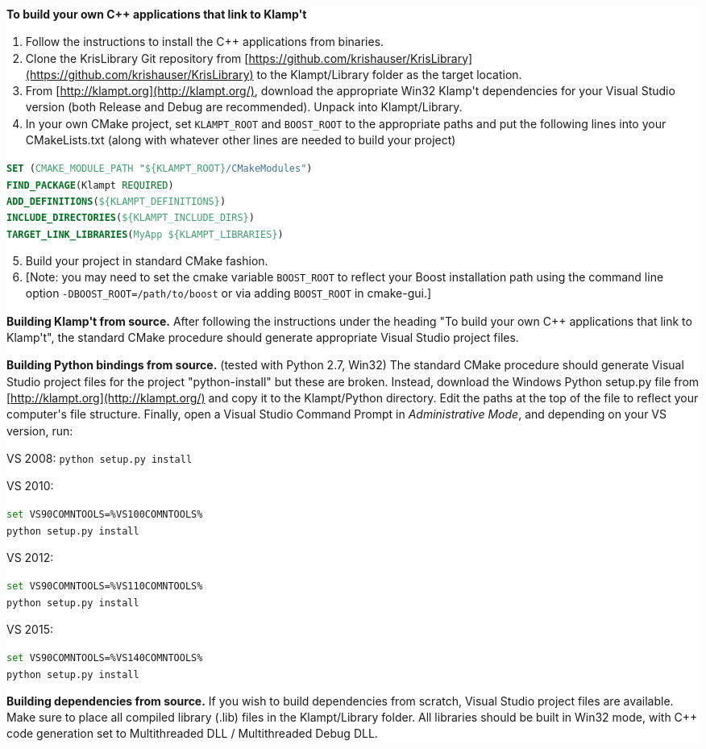 **To build your own C++ applications that link to Klamp't**

1. Follow the instructions to install the C++ applications from binaries.
2. Clone the KrisLibrary Git repository from [https://github.com/krishauser/KrisLibrary](https://github.com/krishauser/KrisLibrary) to the Klampt/Library folder as the target location.
3. From [http://klampt.org](http://klampt.org/), download the appropriate Win32 Klamp't dependencies for your Visual Studio version (both Release and Debug are recommended). Unpack into Klampt/Library.
4. In your own CMake project, set `KLAMPT_ROOT` and `BOOST_ROOT` to the appropriate paths and put the following lines into your CMakeLists.txt (along with whatever other lines are needed to build your project)
```cmake
SET (CMAKE_MODULE_PATH "${KLAMPT_ROOT}/CMakeModules")
FIND_PACKAGE(Klampt REQUIRED)
ADD_DEFINITIONS(${KLAMPT_DEFINITIONS})
INCLUDE_DIRECTORIES(${KLAMPT_INCLUDE_DIRS})
TARGET_LINK_LIBRARIES(MyApp ${KLAMPT_LIBRARIES})
```
5. Build your project in standard CMake fashion.
6. [Note: you may need to set the cmake variable `BOOST_ROOT` to reflect your Boost installation path using the command line option `-DBOOST_ROOT=/path/to/boost` or via adding `BOOST_ROOT` in cmake-gui.]

**Building Klamp't from source.** After following the instructions under the heading &quot;To build your own C++ applications that link to Klamp't&quot;, the standard CMake procedure should generate appropriate Visual Studio project files.

**Building Python bindings from source.** (tested with Python 2.7, Win32) The standard CMake procedure should generate Visual Studio project files for the project &quot;python-install&quot; but these are broken. Instead, download the Windows Python setup.py file from [http://klampt.org](http://klampt.org/) and copy it to the Klampt/Python directory.  Edit the paths at the top of the file to reflect your computer's file structure.  Finally, open a Visual Studio Command Prompt in _Administrative Mode_, and depending on your VS version, run:

VS 2008: `python setup.py install`

VS 2010:
```sh
set VS90COMNTOOLS=%VS100COMNTOOLS%
python setup.py install
```

VS 2012:
```sh
set VS90COMNTOOLS=%VS110COMNTOOLS%
python setup.py install
```

VS 2015:
```sh
set VS90COMNTOOLS=%VS140COMNTOOLS%
python setup.py install
```

**Building dependencies from source.** If you wish to build dependencies from scratch, Visual Studio project files are available. Make sure to place all compiled library (.lib) files in the Klampt/Library folder.  All libraries should be built in Win32 mode, with C++ code generation set to Multithreaded DLL / Multithreaded Debug DLL.
